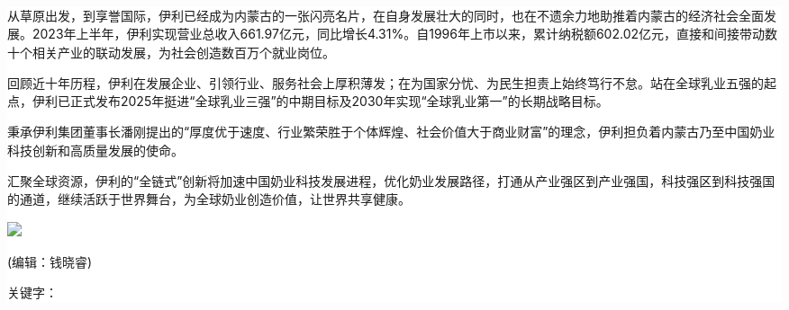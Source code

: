 从草原出发，到享誉国际，伊利已经成为内蒙古的一张闪亮名片，在自身发展壮大的同时，也在不遗余力地助推着内蒙古的经济社会全面发展。2023年上半年，伊利实现营业总收入661.97亿元，同比增长4.31%。自1996年上市以来，累计纳税额602.02亿元，直接和间接带动数十个相关产业的联动发展，为社会创造数百万个就业岗位。

回顾近十年历程，伊利在发展企业、引领行业、服务社会上厚积薄发；在为国家分忧、为民生担责上始终笃行不怠。站在全球乳业五强的起点，伊利已正式发布2025年挺进“全球乳业三强”的中期目标及2030年实现“全球乳业第一”的长期战略目标。

秉承伊利集团董事长潘刚提出的“厚度优于速度、行业繁荣胜于个体辉煌、社会价值大于商业财富”的理念，伊利担负着内蒙古乃至中国奶业科技创新和高质量发展的使命。

汇聚全球资源，伊利的“全链式”创新将加速中国奶业科技发展进程，优化奶业发展路径，打通从产业强区到产业强国，科技强区到科技强国的通道，继续活跃于世界舞台，为全球奶业创造价值，让世界共享健康。

![](https://tx1.cdn.caijing.com.cn/2014-03-27/114048455.jpg)

(编辑：钱晓睿)

关键字：